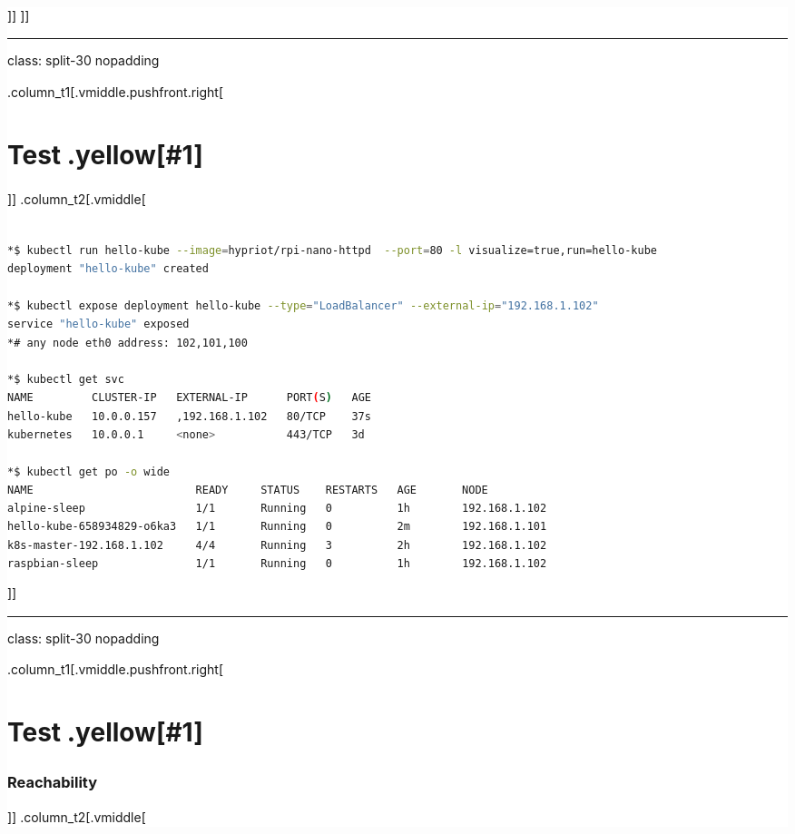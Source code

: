 ### 
### 
#### 
#### 
]]
]]

---
class: split-30 nopadding 

.column_t1[.vmiddle.pushfront.right[
# Test .yellow[\#1]
]]
.column_t2[.vmiddle[

```bash

*$ kubectl run hello-kube --image=hypriot/rpi-nano-httpd  --port=80 -l visualize=true,run=hello-kube
deployment "hello-kube" created

*$ kubectl expose deployment hello-kube --type="LoadBalancer" --external-ip="192.168.1.102"
service "hello-kube" exposed
*# any node eth0 address: 102,101,100

*$ kubectl get svc
NAME         CLUSTER-IP   EXTERNAL-IP      PORT(S)   AGE
hello-kube   10.0.0.157   ,192.168.1.102   80/TCP    37s
kubernetes   10.0.0.1     <none>           443/TCP   3d

*$ kubectl get po -o wide
NAME                         READY     STATUS    RESTARTS   AGE       NODE
alpine-sleep                 1/1       Running   0          1h        192.168.1.102
hello-kube-658934829-o6ka3   1/1       Running   0          2m        192.168.1.101
k8s-master-192.168.1.102     4/4       Running   3          2h        192.168.1.102
raspbian-sleep               1/1       Running   0          1h        192.168.1.102

```

]]

---
class: split-30 nopadding 

.column_t1[.vmiddle.pushfront.right[
# Test .yellow[\#1]
### Reachability
]]
.column_t2[.vmiddle[
